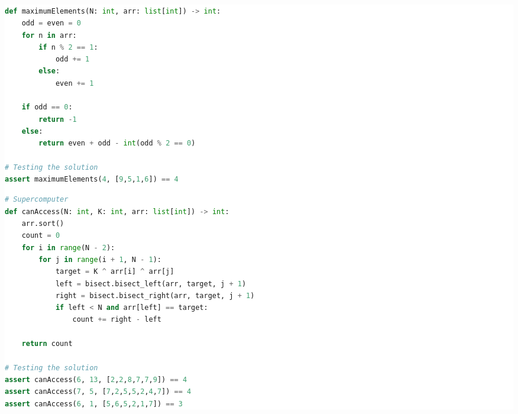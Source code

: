 ``` python
def maximumElements(N: int, arr: list[int]) -> int:
    odd = even = 0
    for n in arr:
        if n % 2 == 1:
            odd += 1
        else:
            even += 1

    if odd == 0:
        return -1
    else:
        return even + odd - int(odd % 2 == 0)

# Testing the solution
assert maximumElements(4, [9,5,1,6]) == 4
```

</div>

<div id="feca4414" class="cell code" execution_count="40"
execution="{&quot;iopub.execute_input&quot;:&quot;2024-06-24T03:19:33.493147Z&quot;,&quot;iopub.status.busy&quot;:&quot;2024-06-24T03:19:33.492700Z&quot;,&quot;iopub.status.idle&quot;:&quot;2024-06-24T03:19:33.497527Z&quot;,&quot;shell.execute_reply&quot;:&quot;2024-06-24T03:19:33.496997Z&quot;}"
lines_to_next_cell="1"
papermill="{&quot;duration&quot;:1.7381e-2,&quot;end_time&quot;:&quot;2024-06-24T03:19:33.498627&quot;,&quot;exception&quot;:false,&quot;start_time&quot;:&quot;2024-06-24T03:19:33.481246&quot;,&quot;status&quot;:&quot;completed&quot;}"
tags="[]">

``` python
# Supercomputer
def canAccess(N: int, K: int, arr: list[int]) -> int:
    arr.sort()
    count = 0
    for i in range(N - 2):
        for j in range(i + 1, N - 1):
            target = K ^ arr[i] ^ arr[j]
            left = bisect.bisect_left(arr, target, j + 1)
            right = bisect.bisect_right(arr, target, j + 1)
            if left < N and arr[left] == target:
                count += right - left

    return count

# Testing the solution
assert canAccess(6, 13, [2,2,8,7,7,9]) == 4
assert canAccess(7, 5, [7,2,5,5,2,4,7]) == 4
assert canAccess(6, 1, [5,6,5,2,1,7]) == 3
```

</div>

<div id="cee6356e" class="cell markdown"
papermill="{&quot;duration&quot;:1.0698e-2,&quot;end_time&quot;:&quot;2024-06-24T03:19:33.520233&quot;,&quot;exception&quot;:false,&quot;start_time&quot;:&quot;2024-06-24T03:19:33.509535&quot;,&quot;status&quot;:&quot;completed&quot;}"
tags="[]">
